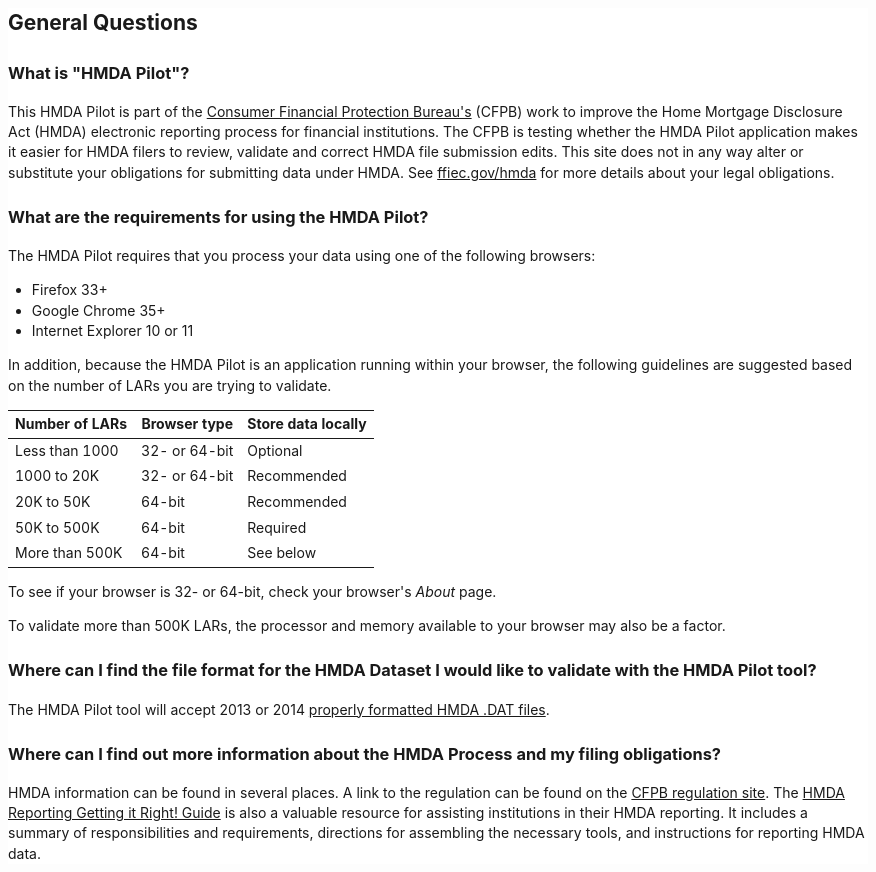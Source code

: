 ## General Questions

### What is "HMDA Pilot"?

This HMDA Pilot is part of the [Consumer Financial Protection Bureau's](http://consumerfinance.gov/) (CFPB) work to improve the Home Mortgage Disclosure Act (HMDA) electronic reporting process for financial institutions. The CFPB is testing whether the HMDA Pilot application makes it easier for HMDA filers to review, validate and correct HMDA file submission edits. This site does not in any way alter or substitute your obligations for submitting data under HMDA. See [ffiec.gov/hmda](http://www.ffiec.gov/hmda/) for more details about your legal obligations.

### What are the requirements for using the HMDA Pilot?

The HMDA Pilot requires that you process your data using one of the following browsers:

* Firefox 33+
* Google Chrome 35+
* Internet Explorer 10 or 11

In addition, because the HMDA Pilot is an application running within your browser, the following guidelines are suggested based on the number of LARs you are trying to validate.

| Number of LARs | Browser type  | Store data locally |
|----------------|---------------|--------------------|
| Less than 1000 | 32- or 64-bit | Optional           |
| 1000 to 20K    | 32- or 64-bit | Recommended        |
| 20K to 50K     | 64-bit        | Recommended        |
| 50K to 500K    | 64-bit        | Required           |
| More than 500K | 64-bit        | See below          |

To see if your browser is 32- or 64-bit, check your browser's *About* page.

To validate more than 500K LARs, the processor and memory available to your browser may also be a factor.

### Where can I find the file format for the HMDA Dataset I would like to validate with the HMDA Pilot tool? 

The HMDA Pilot tool will accept 2013 or 2014 [properly formatted HMDA .DAT files](http://www.ffiec.gov/hmda/fileformats.htm).

### Where can I find out more information about the HMDA Process and my filing obligations? 

HMDA information can be found in several places. A link to the regulation can be found on the [CFPB regulation site](http://www.consumerfinance.gov/regulations/#ecfr). The [HMDA Reporting Getting it Right! Guide](http://www.ffiec.gov/hmda/guide.htm) is also a valuable resource for assisting institutions in their HMDA reporting. It includes a summary of responsibilities and requirements, directions for assembling the necessary tools, and instructions for reporting HMDA data.
